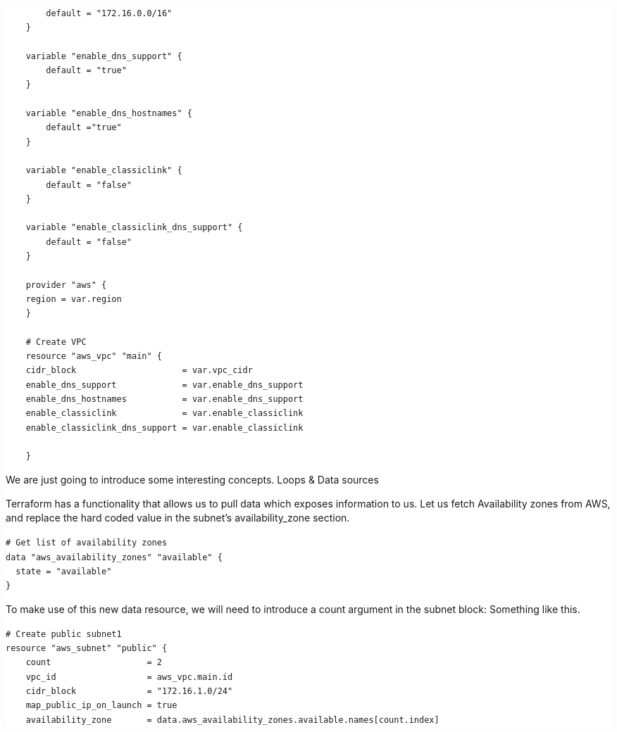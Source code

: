 ```
        default = "172.16.0.0/16"
    }

    variable "enable_dns_support" {
        default = "true"
    }

    variable "enable_dns_hostnames" {
        default ="true" 
    }

    variable "enable_classiclink" {
        default = "false"
    }

    variable "enable_classiclink_dns_support" {
        default = "false"
    }

    provider "aws" {
    region = var.region
    }

    # Create VPC
    resource "aws_vpc" "main" {
    cidr_block                     = var.vpc_cidr
    enable_dns_support             = var.enable_dns_support 
    enable_dns_hostnames           = var.enable_dns_support
    enable_classiclink             = var.enable_classiclink
    enable_classiclink_dns_support = var.enable_classiclink

    }
```

We are just going to introduce some interesting concepts. Loops & Data sources

Terraform has a functionality that allows us to pull data which exposes information to us. Let us fetch Availability zones from AWS, and replace the hard coded value in the subnet’s availability_zone section.

```
# Get list of availability zones
data "aws_availability_zones" "available" {
  state = "available"
}
```

To make use of this new data resource, we will need to introduce a count argument in the subnet block: Something like this.

    # Create public subnet1
    resource "aws_subnet" "public" { 
        count                   = 2
        vpc_id                  = aws_vpc.main.id
        cidr_block              = "172.16.1.0/24"
        map_public_ip_on_launch = true
        availability_zone       = data.aws_availability_zones.available.names[count.index]
